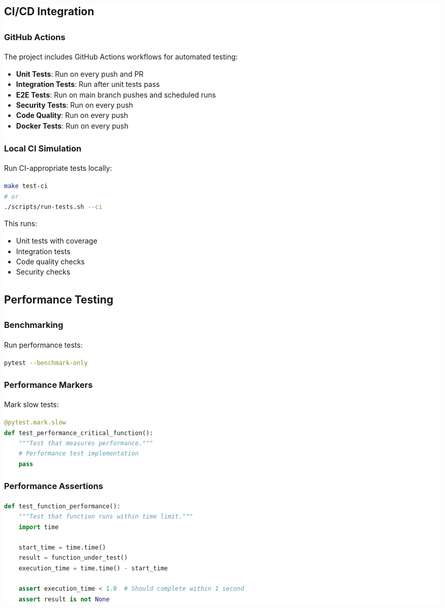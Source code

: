 ## CI/CD Integration

### GitHub Actions

The project includes GitHub Actions workflows for automated testing:

- **Unit Tests**: Run on every push and PR
- **Integration Tests**: Run after unit tests pass
- **E2E Tests**: Run on main branch pushes and scheduled runs
- **Security Tests**: Run on every push
- **Code Quality**: Run on every push
- **Docker Tests**: Run on every push

### Local CI Simulation

Run CI-appropriate tests locally:

```bash
make test-ci
# or
./scripts/run-tests.sh --ci
```

This runs:
- Unit tests with coverage
- Integration tests
- Code quality checks
- Security checks

## Performance Testing

### Benchmarking

Run performance tests:

```bash
pytest --benchmark-only
```

### Performance Markers

Mark slow tests:

```python
@pytest.mark.slow
def test_performance_critical_function():
    """Test that measures performance."""
    # Performance test implementation
    pass
```

### Performance Assertions

```python
def test_function_performance():
    """Test that function runs within time limit."""
    import time
    
    start_time = time.time()
    result = function_under_test()
    execution_time = time.time() - start_time
    
    assert execution_time < 1.0  # Should complete within 1 second
    assert result is not None
```
